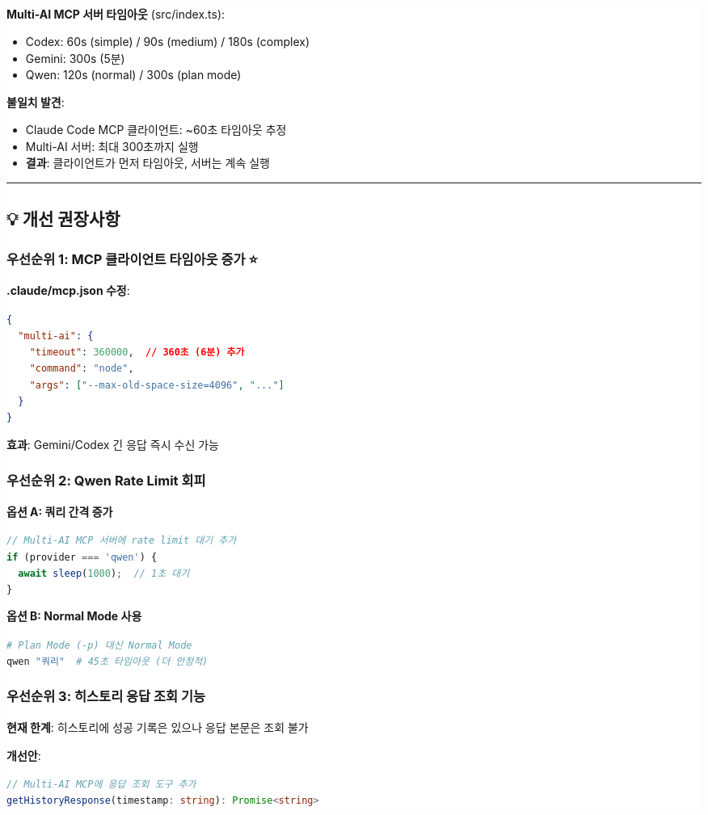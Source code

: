 **Multi-AI MCP 서버 타임아웃** (src/index.ts):
- Codex: 60s (simple) / 90s (medium) / 180s (complex)
- Gemini: 300s (5분)
- Qwen: 120s (normal) / 300s (plan mode)

**불일치 발견**:
- Claude Code MCP 클라이언트: ~60초 타임아웃 추정
- Multi-AI 서버: 최대 300초까지 실행
- **결과**: 클라이언트가 먼저 타임아웃, 서버는 계속 실행

---

## 💡 개선 권장사항

### 우선순위 1: MCP 클라이언트 타임아웃 증가 ⭐

**.claude/mcp.json 수정**:
```json
{
  "multi-ai": {
    "timeout": 360000,  // 360초 (6분) 추가
    "command": "node",
    "args": ["--max-old-space-size=4096", "..."]
  }
}
```

**효과**: Gemini/Codex 긴 응답 즉시 수신 가능

### 우선순위 2: Qwen Rate Limit 회피

**옵션 A: 쿼리 간격 증가**
```typescript
// Multi-AI MCP 서버에 rate limit 대기 추가
if (provider === 'qwen') {
  await sleep(1000);  // 1초 대기
}
```

**옵션 B: Normal Mode 사용**
```bash
# Plan Mode (-p) 대신 Normal Mode
qwen "쿼리"  # 45초 타임아웃 (더 안정적)
```

### 우선순위 3: 히스토리 응답 조회 기능

**현재 한계**: 히스토리에 성공 기록은 있으나 응답 본문은 조회 불가

**개선안**:
```typescript
// Multi-AI MCP에 응답 조회 도구 추가
getHistoryResponse(timestamp: string): Promise<string>
```
